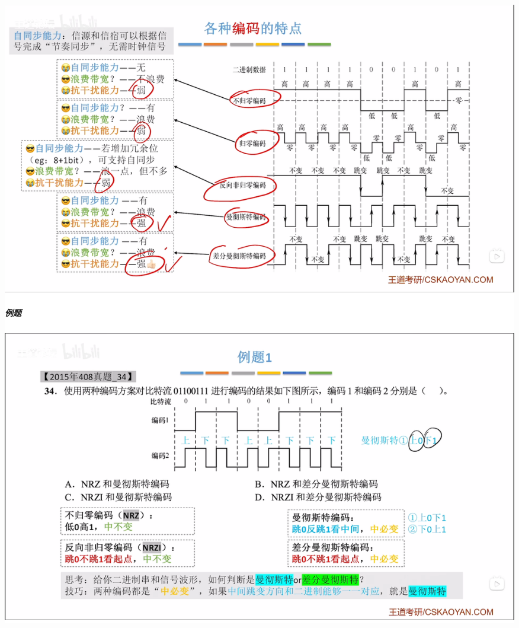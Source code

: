 ![image-20250710172515225](pic/image-20250710172515225.png)

##### 例题

![image-20250710172944683](pic/image-20250710172944683.png)
